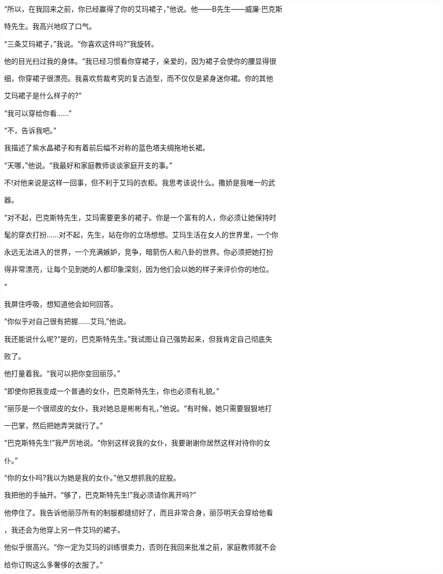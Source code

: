 “所以，在我回来之前，你已经赢得了你的艾玛裙子，”他说。他——B先生——威廉·巴克斯

特先生。我高兴地叹了口气。

“三条艾玛裙子，”我说。“你喜欢这件吗?”我旋转。

他的目光扫过我的身体。“我已经习惯看你穿裙子，亲爱的，因为裙子会使你的腰显得很

细，你穿裙子很漂亮。我喜欢剪裁考究的复古造型，而不仅仅是紧身迷你裙。你的其他

艾玛裙子是什么样子的?”

“我可以穿给你看……”

“不，告诉我吧。”

我描述了紫水晶裙子和有着前后幅不对称的蓝色塔夫绸拖地长裙。

“天哪，”他说。“我最好和家庭教师谈谈家庭开支的事。”

不!对他来说是这样一回事，但不利于艾玛的衣柜。我思考该说什么。撒娇是我唯一的武

器。

“对不起，巴克斯特先生，艾玛需要更多的裙子。你是一个富有的人，你必须让她保持时

髦的穿衣打扮……对不起，先生，站在你的立场想想。艾玛生活在女人的世界里，一个你

永远无法进入的世界，一个充满嫉妒，竞争，暗箭伤人和八卦的世界。你必须把她打扮

得非常漂亮，让每个见到她的人都印象深刻，因为他们会以她的样子来评价你的地位。

”

我屏住呼吸，想知道他会如何回答。

“你似乎对自己很有把握……艾玛,”他说。

我还能说什么呢?“是的，巴克斯特先生。”我试图让自己强势起来，但我肯定自己彻底失

败了。

他打量着我。“我可以把你变回丽莎。”

“即使你把我变成一个普通的女仆，巴克斯特先生，你也必须有礼貌。”

“丽莎是一个很顽皮的女仆，我对她总是彬彬有礼，”他说。“有时候，她只需要狠狠地打

一巴掌，然后把她弄哭就行了。”

“巴克斯特先生!”我严厉地说。“你别这样说我的女仆，我要谢谢你居然这样对待你的女

仆。”

“你的女仆吗?我以为她是我的女仆。”他又想抓我的屁股。

我把他的手抽开。“够了，巴克斯特先生!”我必须请你离开吗?”

他停住了。我告诉他丽莎所有的制服都缝纫好了，而且非常合身，丽莎明天会穿给他看

，我还会为他穿上另一件艾玛的裙子。

他似乎很高兴。“你一定为艾玛的训练很卖力，否则在我回来批准之前，家庭教师就不会

给你订购这么多奢侈的衣服了。”
